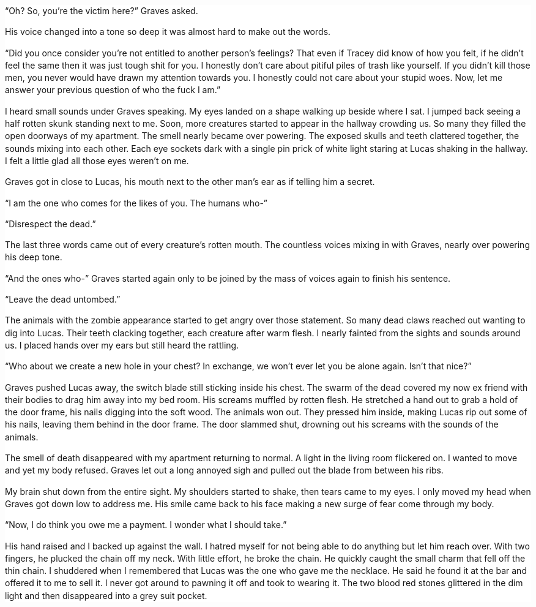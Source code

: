“Oh? So, you’re the victim here?” Graves asked. 

His voice changed into a tone so deep it was almost hard to make out the words.  

“Did you once consider you’re not entitled to another person’s feelings? That even if Tracey did know of how you felt, if he didn’t feel the same then it was just tough shit for you. I honestly don’t care about pitiful piles of trash like yourself. If you didn’t kill those men, you never would have drawn my attention towards you. I honestly could not care about your stupid woes. Now, let me answer your previous question of who the fuck I am.” 

I heard small sounds under Graves speaking. My eyes landed on a shape walking up beside where I sat. I jumped back seeing a half rotten skunk standing next to me. Soon, more creatures started to appear in the hallway crowding us. So many they filled the open doorways of my apartment. The smell nearly became over powering. The exposed skulls and teeth clattered together, the sounds mixing into each other. Each eye sockets dark with a single pin prick of white light staring at Lucas shaking in the hallway. I felt a little glad all those eyes weren’t on me. 

Graves got in close to Lucas, his mouth next to the other man’s ear as if telling him a secret.  

“I am the one who comes for the likes of you. The humans who-” 

“Disrespect the dead.” 

The last three words came out of every creature’s rotten mouth. The countless voices mixing in with Graves, nearly over powering his deep tone. 

“And the ones who-” Graves started again only to be joined by the mass of voices again to finish his sentence. 

“Leave the dead untombed.”  

The animals with the zombie appearance started to get angry over those statement. So many dead claws reached out wanting to dig into Lucas. Their teeth clacking together, each creature after warm flesh. I nearly fainted from the sights and sounds around us. I placed hands over my ears but still heard the rattling. 

“Who about we create a new hole in your chest? In exchange, we won’t ever let you be alone again. Isn’t that nice?” 

Graves pushed Lucas away, the switch blade still sticking inside his chest. The swarm of the dead covered my now ex friend with their bodies to drag him away into my bed room. His screams muffled by rotten flesh. He stretched a hand out to grab a hold of the door frame, his nails digging into the soft wood. The animals won out. They pressed him inside, making Lucas rip out some of his nails, leaving them behind in the door frame. The door slammed shut, drowning out his screams with the sounds of the animals.  

The smell of death disappeared with my apartment returning to normal. A light in the living room flickered on. I wanted to move and yet my body refused. Graves let out a long annoyed sigh and pulled out the blade from between his ribs.  

My brain shut down from the entire sight. My shoulders started to shake, then tears came to my eyes. I only moved my head when Graves got down low to address me. His smile came back to his face making a new surge of fear come through my body.  

“Now, I do think you owe me a payment. I wonder what I should take.” 

His hand raised and I backed up against the wall. I hatred myself for not being able to do anything but let him reach over. With two fingers, he plucked the chain off my neck. With little effort, he broke the chain. He quickly caught the small charm that fell off the thin chain. I shuddered when I remembered that Lucas was the one who gave me the necklace. He said he found it at the bar and offered it to me to sell it. I never got around to pawning it off and took to wearing it. The two blood red stones glittered in the dim light and then disappeared into a grey suit pocket. 
